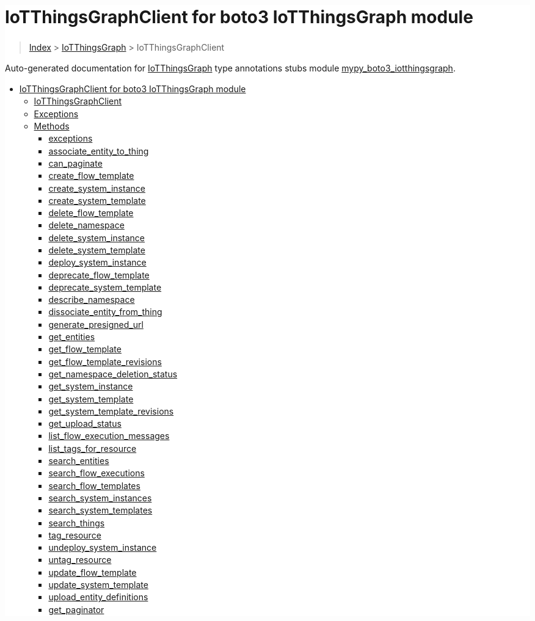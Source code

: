# IoTThingsGraphClient for boto3 IoTThingsGraph module

> [Index](..) > [IoTThingsGraph](.) > IoTThingsGraphClient

Auto-generated documentation for
[IoTThingsGraph](https://boto3.amazonaws.com/v1/documentation/api/latest/reference/services/iotthingsgraph.html#IoTThingsGraph)
type annotations stubs module
[mypy_boto3_iotthingsgraph](https://pypi.org/project/mypy-boto3-iotthingsgraph/).

- [IoTThingsGraphClient for boto3 IoTThingsGraph module](#iotthingsgraphclient-for-boto3-iotthingsgraph-module)
  - [IoTThingsGraphClient](#iotthingsgraphclient)
  - [Exceptions](#exceptions)
  - [Methods](#methods)
    - [exceptions](#exceptions)
    - [associate_entity_to_thing](#associate_entity_to_thing)
    - [can_paginate](#can_paginate)
    - [create_flow_template](#create_flow_template)
    - [create_system_instance](#create_system_instance)
    - [create_system_template](#create_system_template)
    - [delete_flow_template](#delete_flow_template)
    - [delete_namespace](#delete_namespace)
    - [delete_system_instance](#delete_system_instance)
    - [delete_system_template](#delete_system_template)
    - [deploy_system_instance](#deploy_system_instance)
    - [deprecate_flow_template](#deprecate_flow_template)
    - [deprecate_system_template](#deprecate_system_template)
    - [describe_namespace](#describe_namespace)
    - [dissociate_entity_from_thing](#dissociate_entity_from_thing)
    - [generate_presigned_url](#generate_presigned_url)
    - [get_entities](#get_entities)
    - [get_flow_template](#get_flow_template)
    - [get_flow_template_revisions](#get_flow_template_revisions)
    - [get_namespace_deletion_status](#get_namespace_deletion_status)
    - [get_system_instance](#get_system_instance)
    - [get_system_template](#get_system_template)
    - [get_system_template_revisions](#get_system_template_revisions)
    - [get_upload_status](#get_upload_status)
    - [list_flow_execution_messages](#list_flow_execution_messages)
    - [list_tags_for_resource](#list_tags_for_resource)
    - [search_entities](#search_entities)
    - [search_flow_executions](#search_flow_executions)
    - [search_flow_templates](#search_flow_templates)
    - [search_system_instances](#search_system_instances)
    - [search_system_templates](#search_system_templates)
    - [search_things](#search_things)
    - [tag_resource](#tag_resource)
    - [undeploy_system_instance](#undeploy_system_instance)
    - [untag_resource](#untag_resource)
    - [update_flow_template](#update_flow_template)
    - [update_system_template](#update_system_template)
    - [upload_entity_definitions](#upload_entity_definitions)
    - [get_paginator](#get_paginator)
